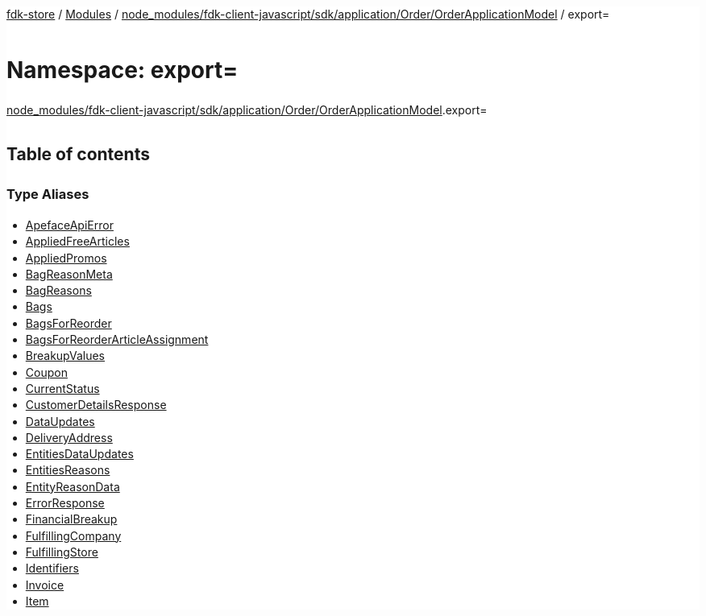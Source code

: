 [fdk-store](../README.md) / [Modules](../modules.md) / [node\_modules/fdk-client-javascript/sdk/application/Order/OrderApplicationModel](node_modules_fdk_client_javascript_sdk_application_Order_OrderApplicationModel.md) / export=

# Namespace: export=

[node_modules/fdk-client-javascript/sdk/application/Order/OrderApplicationModel](node_modules_fdk_client_javascript_sdk_application_Order_OrderApplicationModel.md).export=

## Table of contents

### Type Aliases

- [ApefaceApiError](node_modules_fdk_client_javascript_sdk_application_Order_OrderApplicationModel.export_.md#apefaceapierror)
- [AppliedFreeArticles](node_modules_fdk_client_javascript_sdk_application_Order_OrderApplicationModel.export_.md#appliedfreearticles)
- [AppliedPromos](node_modules_fdk_client_javascript_sdk_application_Order_OrderApplicationModel.export_.md#appliedpromos)
- [BagReasonMeta](node_modules_fdk_client_javascript_sdk_application_Order_OrderApplicationModel.export_.md#bagreasonmeta)
- [BagReasons](node_modules_fdk_client_javascript_sdk_application_Order_OrderApplicationModel.export_.md#bagreasons)
- [Bags](node_modules_fdk_client_javascript_sdk_application_Order_OrderApplicationModel.export_.md#bags)
- [BagsForReorder](node_modules_fdk_client_javascript_sdk_application_Order_OrderApplicationModel.export_.md#bagsforreorder)
- [BagsForReorderArticleAssignment](node_modules_fdk_client_javascript_sdk_application_Order_OrderApplicationModel.export_.md#bagsforreorderarticleassignment)
- [BreakupValues](node_modules_fdk_client_javascript_sdk_application_Order_OrderApplicationModel.export_.md#breakupvalues)
- [Coupon](node_modules_fdk_client_javascript_sdk_application_Order_OrderApplicationModel.export_.md#coupon)
- [CurrentStatus](node_modules_fdk_client_javascript_sdk_application_Order_OrderApplicationModel.export_.md#currentstatus)
- [CustomerDetailsResponse](node_modules_fdk_client_javascript_sdk_application_Order_OrderApplicationModel.export_.md#customerdetailsresponse)
- [DataUpdates](node_modules_fdk_client_javascript_sdk_application_Order_OrderApplicationModel.export_.md#dataupdates)
- [DeliveryAddress](node_modules_fdk_client_javascript_sdk_application_Order_OrderApplicationModel.export_.md#deliveryaddress)
- [EntitiesDataUpdates](node_modules_fdk_client_javascript_sdk_application_Order_OrderApplicationModel.export_.md#entitiesdataupdates)
- [EntitiesReasons](node_modules_fdk_client_javascript_sdk_application_Order_OrderApplicationModel.export_.md#entitiesreasons)
- [EntityReasonData](node_modules_fdk_client_javascript_sdk_application_Order_OrderApplicationModel.export_.md#entityreasondata)
- [ErrorResponse](node_modules_fdk_client_javascript_sdk_application_Order_OrderApplicationModel.export_.md#errorresponse)
- [FinancialBreakup](node_modules_fdk_client_javascript_sdk_application_Order_OrderApplicationModel.export_.md#financialbreakup)
- [FulfillingCompany](node_modules_fdk_client_javascript_sdk_application_Order_OrderApplicationModel.export_.md#fulfillingcompany)
- [FulfillingStore](node_modules_fdk_client_javascript_sdk_application_Order_OrderApplicationModel.export_.md#fulfillingstore)
- [Identifiers](node_modules_fdk_client_javascript_sdk_application_Order_OrderApplicationModel.export_.md#identifiers)
- [Invoice](node_modules_fdk_client_javascript_sdk_application_Order_OrderApplicationModel.export_.md#invoice)
- [Item](node_modules_fdk_client_javascript_sdk_application_Order_OrderApplicationModel.export_.md#item)